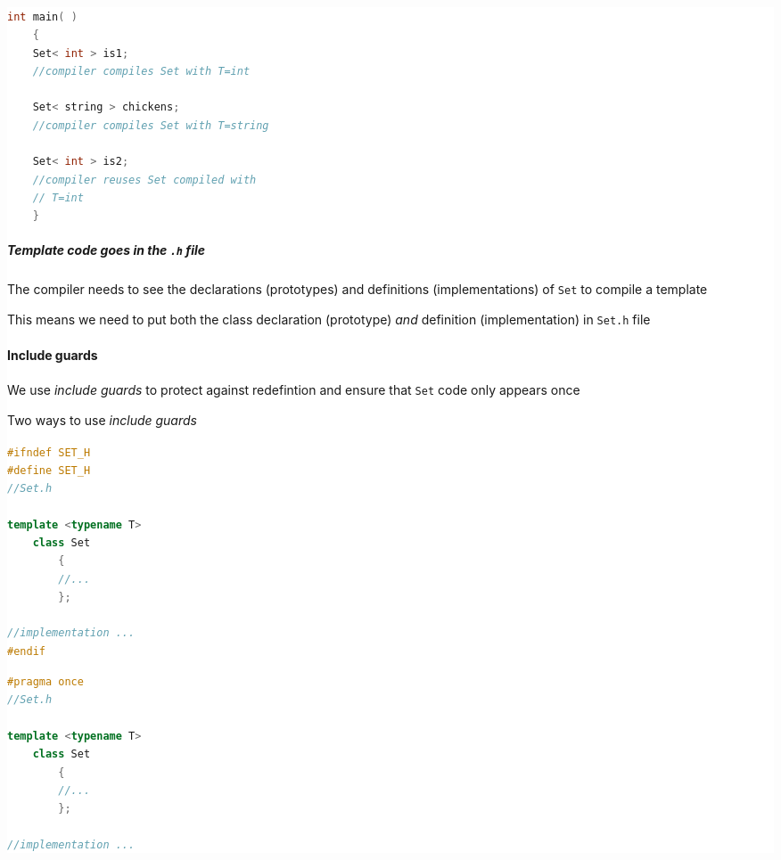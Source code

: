 ``` cpp
int main( )
	{
	Set< int > is1;
	//compiler compiles Set with T=int
	
	Set< string > chickens;
	//compiler compiles Set with T=string
	
	Set< int > is2;
	//compiler reuses Set compiled with
	// T=int
	}
```

##### Template code goes in the `.h` file

The compiler needs to see the declarations (prototypes) and definitions (implementations) of `Set` to compile a template

This means we need to put both the class declaration (prototype) *and* definition (implementation) in `Set.h` file


#### Include guards

We use *include guards* to protect against redefintion and ensure that `Set` code only appears once

Two ways to use *include guards*

``` cpp
#ifndef SET_H
#define SET_H
//Set.h

template <typename T>
	class Set
		{
		//...
		};

//implementation ...
#endif
```

``` cpp
#pragma once
//Set.h

template <typename T>
	class Set
		{
		//...
		};

//implementation ...
```
